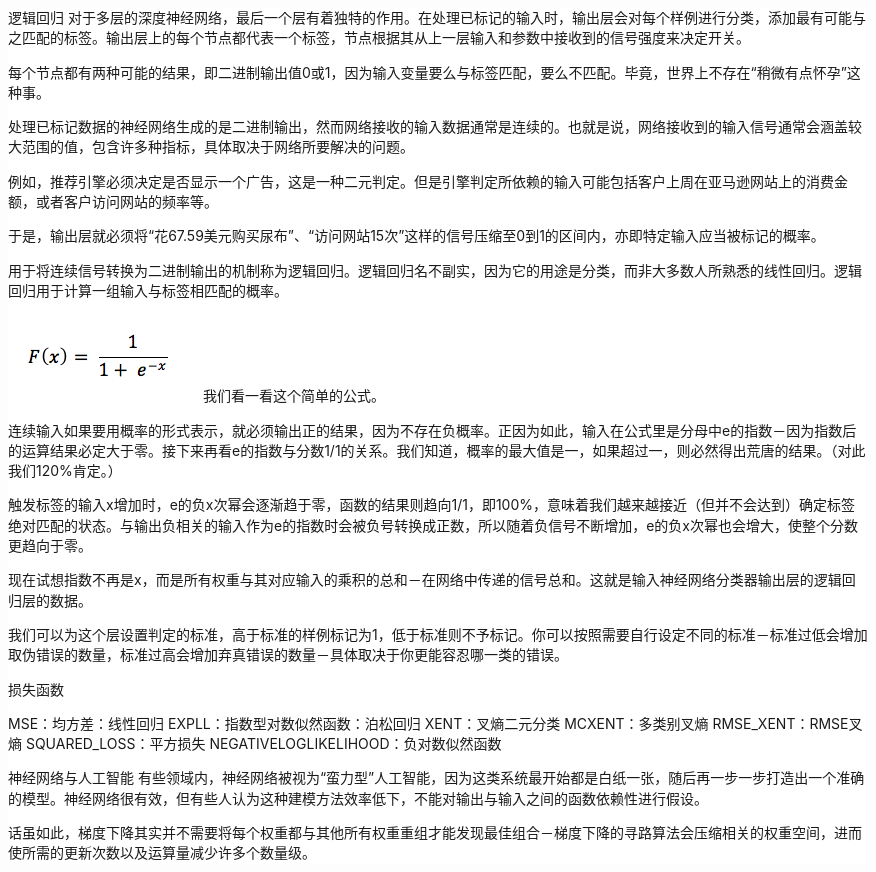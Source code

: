 
逻辑回归
对于多层的深度神经网络，最后一个层有着独特的作用。在处理已标记的输入时，输出层会对每个样例进行分类，添加最有可能与之匹配的标签。输出层上的每个节点都代表一个标签，节点根据其从上一层输入和参数中接收到的信号强度来决定开关。

每个节点都有两种可能的结果，即二进制输出值0或1，因为输入变量要么与标签匹配，要么不匹配。毕竟，世界上不存在“稍微有点怀孕”这种事。

处理已标记数据的神经网络生成的是二进制输出，然而网络接收的输入数据通常是连续的。也就是说，网络接收到的输入信号通常会涵盖较大范围的值，包含许多种指标，具体取决于网络所要解决的问题。

例如，推荐引擎必须决定是否显示一个广告，这是一种二元判定。但是引擎判定所依赖的输入可能包括客户上周在亚马逊网站上的消费金额，或者客户访问网站的频率等。

于是，输出层就必须将“花67.59美元购买尿布”、“访问网站15次”这样的信号压缩至0到1的区间内，亦即特定输入应当被标记的概率。

用于将连续信号转换为二进制输出的机制称为逻辑回归。逻辑回归名不副实，因为它的用途是分类，而非大多数人所熟悉的线性回归。逻辑回归用于计算一组输入与标签相匹配的概率。

![Image text](./img/logistic_regression.png)
我们看一看这个简单的公式。

连续输入如果要用概率的形式表示，就必须输出正的结果，因为不存在负概率。正因为如此，输入在公式里是分母中e的指数－因为指数后的运算结果必定大于零。接下来再看e的指数与分数1/1的关系。我们知道，概率的最大值是一，如果超过一，则必然得出荒唐的结果。（对此我们120%肯定。）

触发标签的输入x增加时，e的负x次幂会逐渐趋于零，函数的结果则趋向1/1，即100%，意味着我们越来越接近（但并不会达到）确定标签绝对匹配的状态。与输出负相关的输入作为e的指数时会被负号转换成正数，所以随着负信号不断增加，e的负x次幂也会增大，使整个分数更趋向于零。

现在试想指数不再是x，而是所有权重与其对应输入的乘积的总和－在网络中传递的信号总和。这就是输入神经网络分类器输出层的逻辑回归层的数据。

我们可以为这个层设置判定的标准，高于标准的样例标记为1，低于标准则不予标记。你可以按照需要自行设定不同的标准－标准过低会增加取伪错误的数量，标准过高会增加弃真错误的数量－具体取决于你更能容忍哪一类的错误。


损失函数

MSE：均方差：线性回归
EXPLL：指数型对数似然函数：泊松回归
XENT：叉熵二元分类
MCXENT：多类别叉熵
RMSE_XENT：RMSE叉熵
SQUARED_LOSS：平方损失
NEGATIVELOGLIKELIHOOD：负对数似然函数



神经网络与人工智能
有些领域内，神经网络被视为“蛮力型”人工智能，因为这类系统最开始都是白纸一张，随后再一步一步打造出一个准确的模型。神经网络很有效，但有些人认为这种建模方法效率低下，不能对输出与输入之间的函数依赖性进行假设。

话虽如此，梯度下降其实并不需要将每个权重都与其他所有权重重组才能发现最佳组合－梯度下降的寻路算法会压缩相关的权重空间，进而使所需的更新次数以及运算量减少许多个数量级。